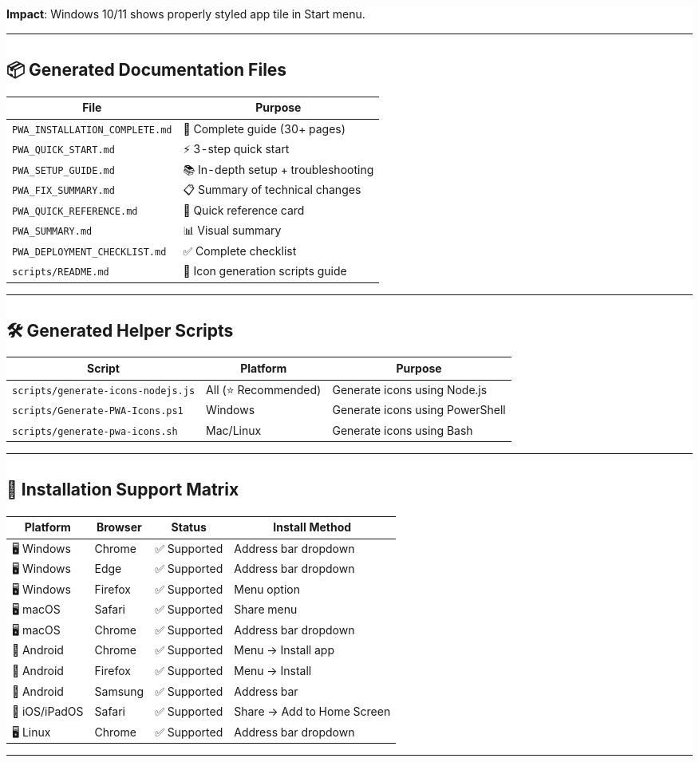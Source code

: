 **Impact**: Windows 10/11 shows properly styled app tile in Start menu.

---

## 📦 Generated Documentation Files

| File | Purpose |
|------|---------|
| `PWA_INSTALLATION_COMPLETE.md` | 📖 Complete guide (30+ pages) |
| `PWA_QUICK_START.md` | ⚡ 3-step quick start |
| `PWA_SETUP_GUIDE.md` | 📚 In-depth setup + troubleshooting |
| `PWA_FIX_SUMMARY.md` | 📋 Summary of technical changes |
| `PWA_QUICK_REFERENCE.md` | 🔖 Quick reference card |
| `PWA_SUMMARY.md` | 📊 Visual summary |
| `PWA_DEPLOYMENT_CHECKLIST.md` | ✅ Complete checklist |
| `scripts/README.md` | 🔧 Icon generation scripts guide |

---

## 🛠️ Generated Helper Scripts

| Script | Platform | Purpose |
|--------|----------|---------|
| `scripts/generate-icons-nodejs.js` | All (⭐ Recommended) | Generate icons using Node.js |
| `scripts/Generate-PWA-Icons.ps1` | Windows | Generate icons using PowerShell |
| `scripts/generate-pwa-icons.sh` | Mac/Linux | Generate icons using Bash |

---

## 📱 Installation Support Matrix

| Platform | Browser | Status | Install Method |
|----------|---------|--------|-----------------|
| 🖥️ Windows | Chrome | ✅ Supported | Address bar dropdown |
| 🖥️ Windows | Edge | ✅ Supported | Address bar dropdown |
| 🖥️ Windows | Firefox | ✅ Supported | Menu option |
| 🖥️ macOS | Safari | ✅ Supported | Share menu |
| 🖥️ macOS | Chrome | ✅ Supported | Address bar dropdown |
| 📱 Android | Chrome | ✅ Supported | Menu → Install app |
| 📱 Android | Firefox | ✅ Supported | Menu → Install |
| 📱 Android | Samsung | ✅ Supported | Address bar |
| 🍎 iOS/iPadOS | Safari | ✅ Supported | Share → Add to Home Screen |
| 🖥️ Linux | Chrome | ✅ Supported | Address bar dropdown |

---